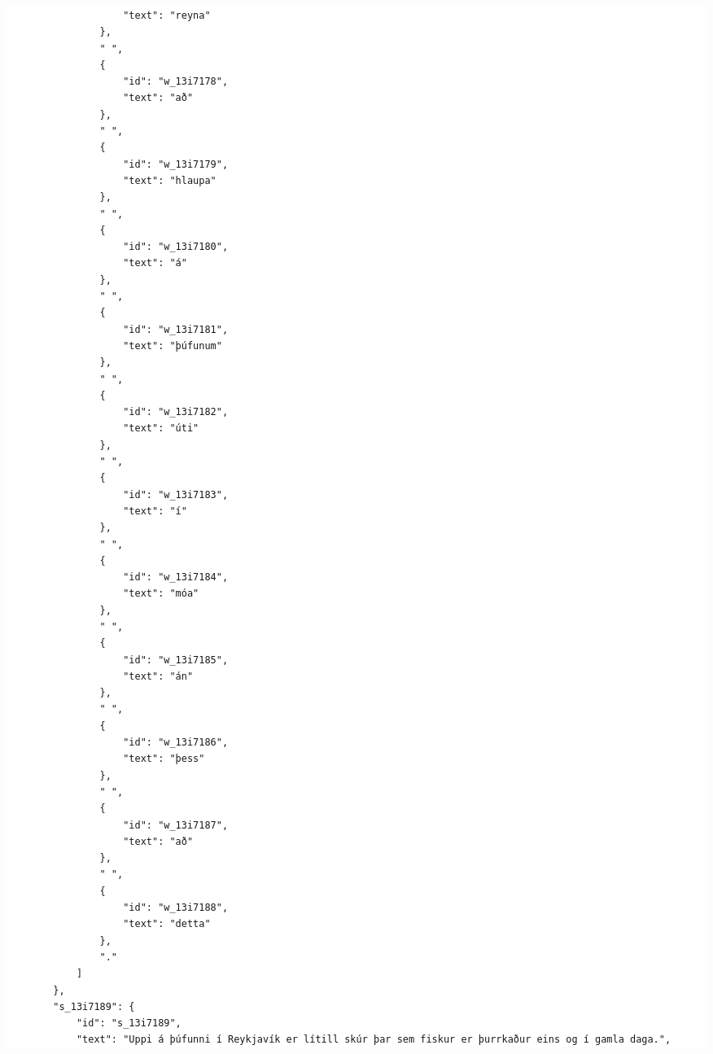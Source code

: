                         "text": "reyna"
                    },
                    " ",
                    {
                        "id": "w_13i7178",
                        "text": "að"
                    },
                    " ",
                    {
                        "id": "w_13i7179",
                        "text": "hlaupa"
                    },
                    " ",
                    {
                        "id": "w_13i7180",
                        "text": "á"
                    },
                    " ",
                    {
                        "id": "w_13i7181",
                        "text": "þúfunum"
                    },
                    " ",
                    {
                        "id": "w_13i7182",
                        "text": "úti"
                    },
                    " ",
                    {
                        "id": "w_13i7183",
                        "text": "í"
                    },
                    " ",
                    {
                        "id": "w_13i7184",
                        "text": "móa"
                    },
                    " ",
                    {
                        "id": "w_13i7185",
                        "text": "án"
                    },
                    " ",
                    {
                        "id": "w_13i7186",
                        "text": "þess"
                    },
                    " ",
                    {
                        "id": "w_13i7187",
                        "text": "að"
                    },
                    " ",
                    {
                        "id": "w_13i7188",
                        "text": "detta"
                    },
                    "."
                ]
            },
            "s_13i7189": {
                "id": "s_13i7189",
                "text": "Uppi á þúfunni í Reykjavík er lítill skúr þar sem fiskur er þurrkaður eins og í gamla daga.",